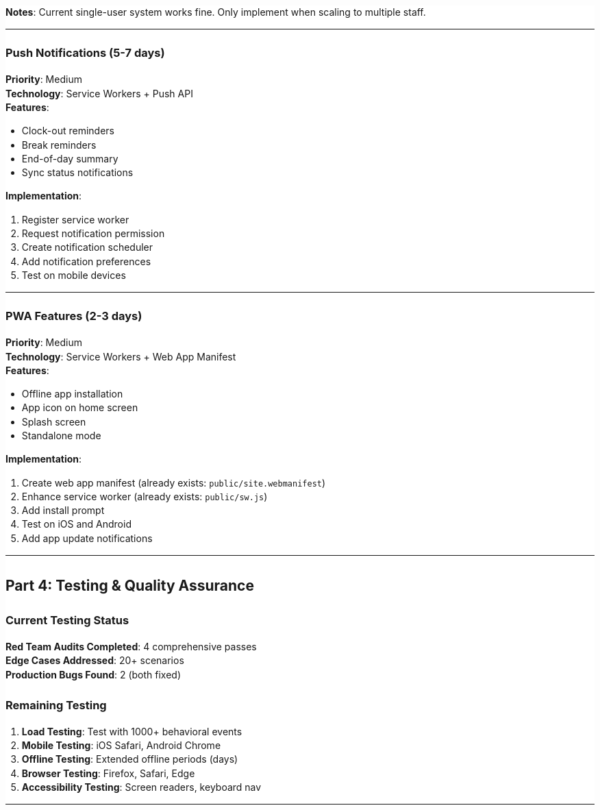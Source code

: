 **Notes**: Current single-user system works fine. Only implement when scaling to multiple staff.

---

### Push Notifications (5-7 days)
**Priority**: Medium  
**Technology**: Service Workers + Push API  
**Features**:
- Clock-out reminders
- Break reminders
- End-of-day summary
- Sync status notifications

**Implementation**:
1. Register service worker
2. Request notification permission
3. Create notification scheduler
4. Add notification preferences
5. Test on mobile devices

---

### PWA Features (2-3 days)
**Priority**: Medium  
**Technology**: Service Workers + Web App Manifest  
**Features**:
- Offline app installation
- App icon on home screen
- Splash screen
- Standalone mode

**Implementation**:
1. Create web app manifest (already exists: `public/site.webmanifest`)
2. Enhance service worker (already exists: `public/sw.js`)
3. Add install prompt
4. Test on iOS and Android
5. Add app update notifications

---

## Part 4: Testing & Quality Assurance

### Current Testing Status
**Red Team Audits Completed**: 4 comprehensive passes  
**Edge Cases Addressed**: 20+ scenarios  
**Production Bugs Found**: 2 (both fixed)

### Remaining Testing
1. **Load Testing**: Test with 1000+ behavioral events
2. **Mobile Testing**: iOS Safari, Android Chrome
3. **Offline Testing**: Extended offline periods (days)
4. **Browser Testing**: Firefox, Safari, Edge
5. **Accessibility Testing**: Screen readers, keyboard nav

---